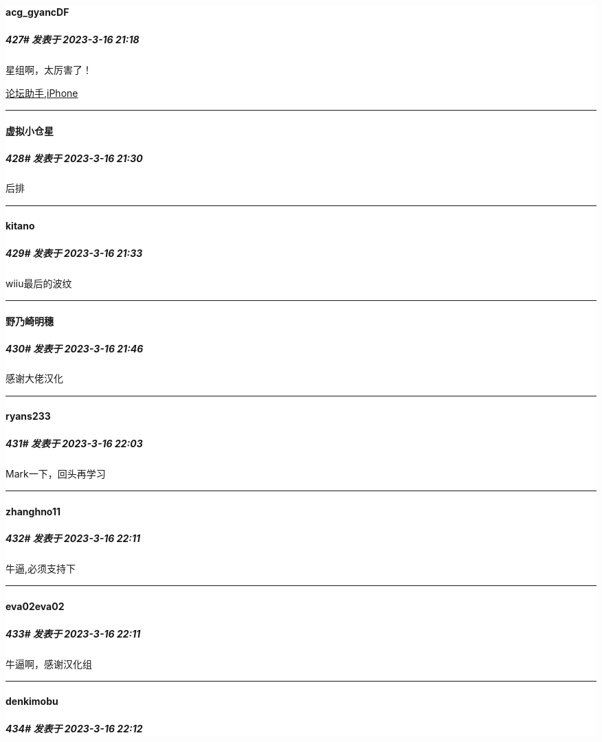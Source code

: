 ####  acg_gyancDF  
##### 427#       发表于 2023-3-16 21:18

星组啊，太厉害了！

[论坛助手,iPhone](https://bbs.saraba1st.com/2b/forum.php?mod=viewthread&amp;tid=2029836)


*****

####  虚拟小仓星  
##### 428#       发表于 2023-3-16 21:30

后排


*****

####  kitano  
##### 429#       发表于 2023-3-16 21:33

wiiu最后的波纹


*****

####  野乃崎明穗  
##### 430#       发表于 2023-3-16 21:46

感谢大佬汉化


*****

####  ryans233  
##### 431#       发表于 2023-3-16 22:03

Mark一下，回头再学习

*****

####  zhanghno11  
##### 432#       发表于 2023-3-16 22:11

牛逼,必须支持下

*****

####  eva02eva02  
##### 433#       发表于 2023-3-16 22:11

牛逼啊，感谢汉化组


*****

####  denkimobu  
##### 434#       发表于 2023-3-16 22:12
